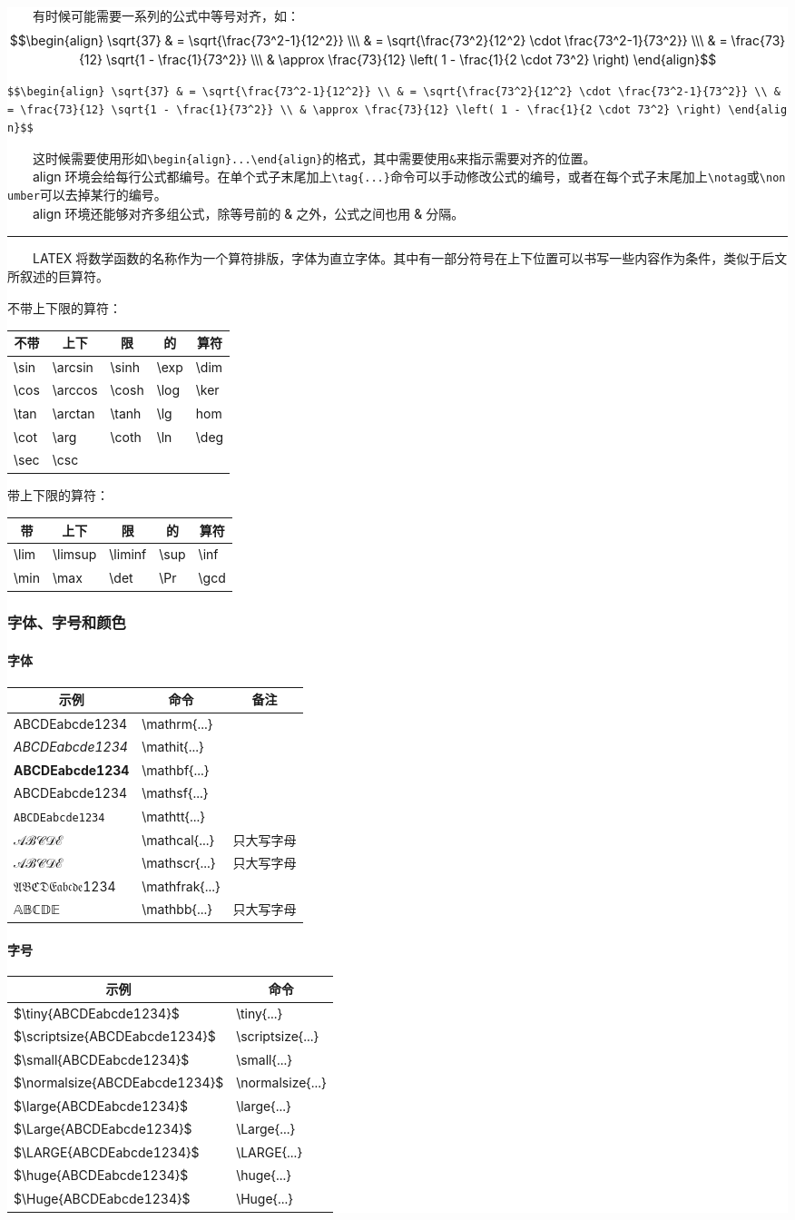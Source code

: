 &emsp;&emsp;有时候可能需要一系列的公式中等号对齐，如：
$$\begin{align} \sqrt{37} & = \sqrt{\frac{73^2-1}{12^2}} \\\ & = \sqrt{\frac{73^2}{12^2} \cdot \frac{73^2-1}{73^2}} \\\ & = \frac{73}{12} \sqrt{1 - \frac{1}{73^2}} \\\ & \approx \frac{73}{12} \left( 1 - \frac{1}{2 \cdot 73^2} \right) \end{align}$$
```
$$\begin{align} \sqrt{37} & = \sqrt{\frac{73^2-1}{12^2}} \\ & = \sqrt{\frac{73^2}{12^2} \cdot \frac{73^2-1}{73^2}} \\ & = \frac{73}{12} \sqrt{1 - \frac{1}{73^2}} \\ & \approx \frac{73}{12} \left( 1 - \frac{1}{2 \cdot 73^2} \right) \end{align}$$
```

&emsp;&emsp;这时候需要使用形如`\begin{align}...\end{align}`的格式，其中需要使用`&`来指示需要对齐的位置。  
&emsp;&emsp;align 环境会给每行公式都编号。在单个式子末尾加上`\tag{...}`命令可以手动修改公式的编号，或者在每个式子末尾加上`\notag`或`\nonumber`可以去掉某行的编号。  
&emsp;&emsp;align 环境还能够对齐多组公式，除等号前的 & 之外，公式之间也用 & 分隔。

---

&emsp;&emsp;LATEX 将数学函数的名称作为一个算符排版，字体为直立字体。其中有一部分符号在上下位置可以书写一些内容作为条件，类似于后文所叙述的巨算符。  

不带上下限的算符：

不带 | 上下 | 限 | 的 | 算符
--- | --- | --- | --- | ---
\sin | \arcsin | \sinh | \exp | \dim
\cos | \arccos | \cosh | \log | \ker
\tan | \arctan | \tanh | \lg | hom
\cot | \arg | \coth | \ln | \deg
\sec | \csc

带上下限的算符：

带 | 上下 | 限 | 的 | 算符
--- | --- | --- | --- | ---
\lim | \limsup | \liminf | \sup | \inf
\min | \max | \det | \Pr | \gcd

### 字体、字号和颜色
#### 字体
示例 | 命令 | 备注
--- | --- | ---
$\mathrm{ABCDEabcde1234}$ | \mathrm{...} | 
$\mathit{ABCDEabcde1234}$ | \mathit{...} | 
$\mathbf{ABCDEabcde1234}$ | \mathbf{...} | 
$\mathsf{ABCDEabcde1234}$ | \mathsf{...} | 
$\mathtt{ABCDEabcde1234}$ | \mathtt{...} | 
$\mathcal{ABCDE}$ | \mathcal{...} | 只大写字母
$\mathscr{ABCDE}$ | \mathscr{...} | 只大写字母
$\mathfrak{ABCDEabcde1234}$ | \mathfrak{...} | 
$\mathbb{ABCDE}$ | \mathbb{...} | 只大写字母

#### 字号
示例 | 命令
--- | ---
$\tiny{ABCDEabcde1234}$ | \tiny{...}
$\scriptsize{ABCDEabcde1234}$ | \scriptsize{...}
$\small{ABCDEabcde1234}$ | \small{...}
$\normalsize{ABCDEabcde1234}$ | \normalsize{...}
$\large{ABCDEabcde1234}$ | \large{...}
$\Large{ABCDEabcde1234}$ | \Large{...}
$\LARGE{ABCDEabcde1234}$ | \LARGE{...}
$\huge{ABCDEabcde1234}$ | \huge{...}
$\Huge{ABCDEabcde1234}$ | \Huge{...}
